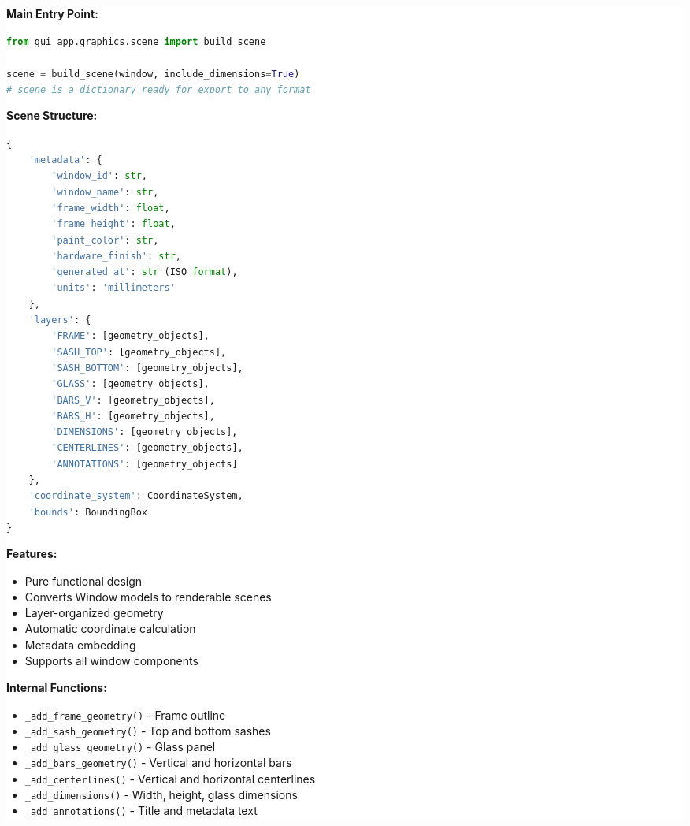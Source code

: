 **Main Entry Point:**
```python
from gui_app.graphics.scene import build_scene

scene = build_scene(window, include_dimensions=True)
# scene is a dictionary ready for export to any format
```

**Scene Structure:**
```python
{
    'metadata': {
        'window_id': str,
        'window_name': str,
        'frame_width': float,
        'frame_height': float,
        'paint_color': str,
        'hardware_finish': str,
        'generated_at': str (ISO format),
        'units': 'millimeters'
    },
    'layers': {
        'FRAME': [geometry_objects],
        'SASH_TOP': [geometry_objects],
        'SASH_BOTTOM': [geometry_objects],
        'GLASS': [geometry_objects],
        'BARS_V': [geometry_objects],
        'BARS_H': [geometry_objects],
        'DIMENSIONS': [geometry_objects],
        'CENTERLINES': [geometry_objects],
        'ANNOTATIONS': [geometry_objects]
    },
    'coordinate_system': CoordinateSystem,
    'bounds': BoundingBox
}
```

**Features:**
- Pure functional design
- Converts Window models to renderable scenes
- Layer-organized geometry
- Automatic coordinate calculation
- Metadata embedding
- Supports all window components

**Internal Functions:**
- `_add_frame_geometry()` - Frame outline
- `_add_sash_geometry()` - Top and bottom sashes
- `_add_glass_geometry()` - Glass panel
- `_add_bars_geometry()` - Vertical and horizontal bars
- `_add_centerlines()` - Vertical and horizontal centerlines
- `_add_dimensions()` - Width, height, glass dimensions
- `_add_annotations()` - Title and metadata text
